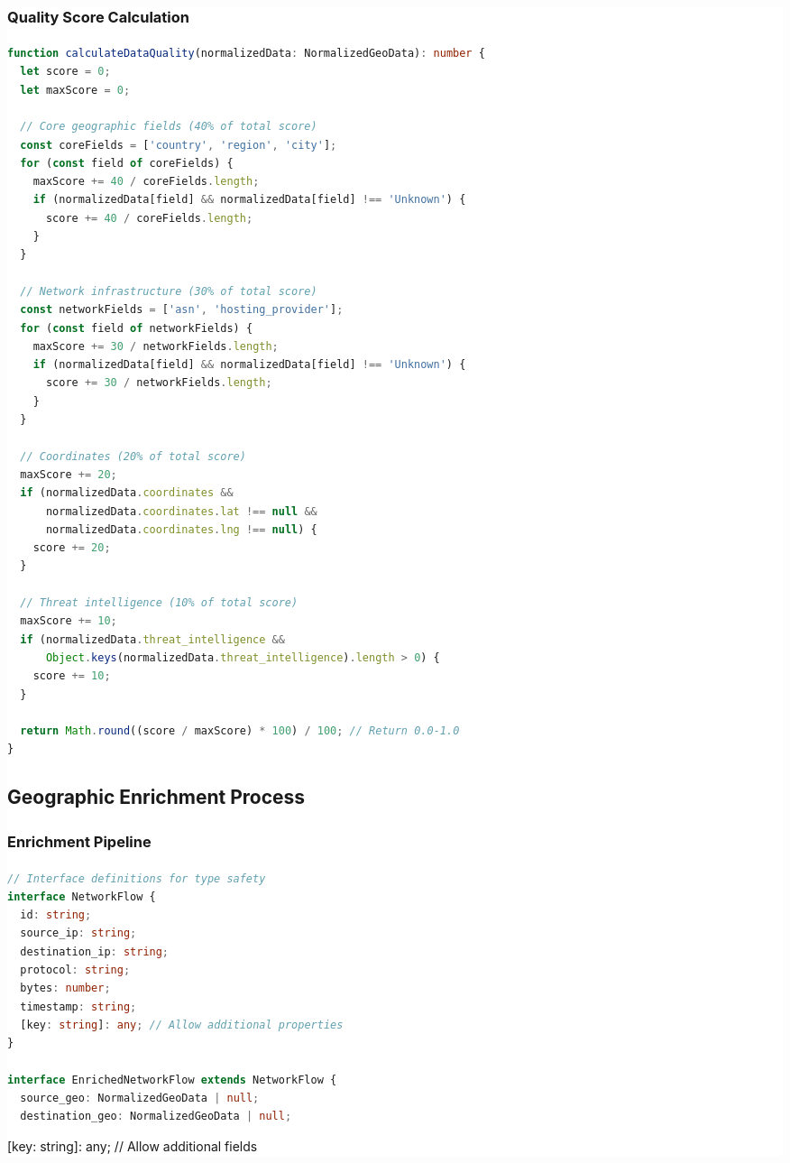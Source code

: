 ### Quality Score Calculation

```typescript
function calculateDataQuality(normalizedData: NormalizedGeoData): number {
  let score = 0;
  let maxScore = 0;

  // Core geographic fields (40% of total score)
  const coreFields = ['country', 'region', 'city'];
  for (const field of coreFields) {
    maxScore += 40 / coreFields.length;
    if (normalizedData[field] && normalizedData[field] !== 'Unknown') {
      score += 40 / coreFields.length;
    }
  }

  // Network infrastructure (30% of total score)
  const networkFields = ['asn', 'hosting_provider'];
  for (const field of networkFields) {
    maxScore += 30 / networkFields.length;
    if (normalizedData[field] && normalizedData[field] !== 'Unknown') {
      score += 30 / networkFields.length;
    }
  }

  // Coordinates (20% of total score)
  maxScore += 20;
  if (normalizedData.coordinates &&
      normalizedData.coordinates.lat !== null &&
      normalizedData.coordinates.lng !== null) {
    score += 20;
  }

  // Threat intelligence (10% of total score)
  maxScore += 10;
  if (normalizedData.threat_intelligence &&
      Object.keys(normalizedData.threat_intelligence).length > 0) {
    score += 10;
  }

  return Math.round((score / maxScore) * 100) / 100; // Return 0.0-1.0
}
```

## Geographic Enrichment Process

### Enrichment Pipeline

```typescript
// Interface definitions for type safety
interface NetworkFlow {
  id: string;
  source_ip: string;
  destination_ip: string;
  protocol: string;
  bytes: number;
  timestamp: string;
  [key: string]: any; // Allow additional properties
}

interface EnrichedNetworkFlow extends NetworkFlow {
  source_geo: NormalizedGeoData | null;
  destination_geo: NormalizedGeoData | null;
```

  [key: string]: any;  // Allow additional fields